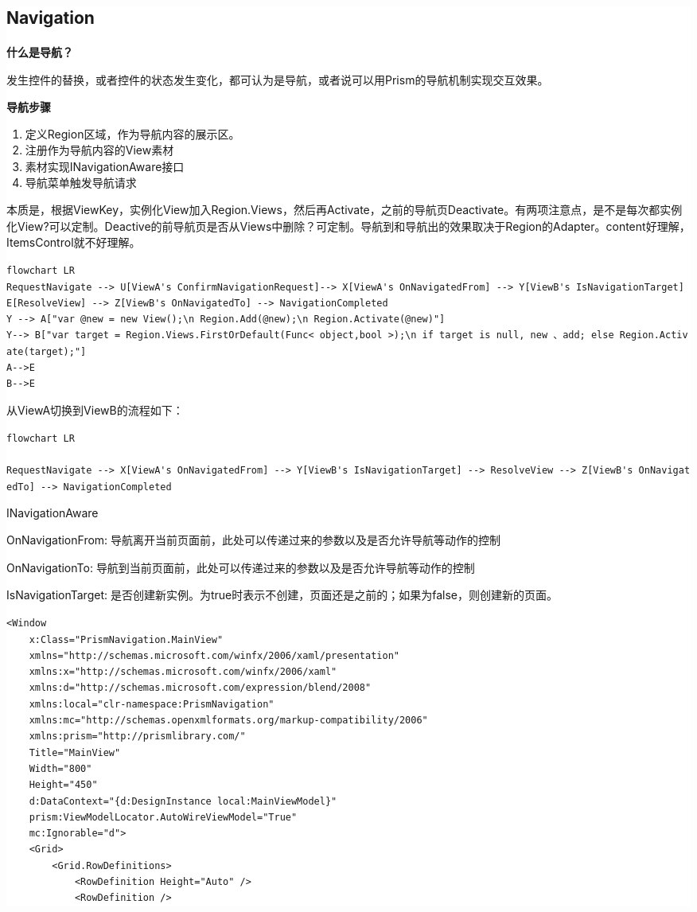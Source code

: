 ## Navigation

**什么是导航？**

发生控件的替换，或者控件的状态发生变化，都可认为是导航，或者说可以用Prism的导航机制实现交互效果。

**导航步骤**

1. 定义Region区域，作为导航内容的展示区。
2. 注册作为导航内容的View素材
3. 素材实现INavigationAware接口
4. 导航菜单触发导航请求

本质是，根据ViewKey，实例化View加入Region.Views，然后再Activate，之前的导航页Deactivate。有两项注意点，是不是每次都实例化View?可以定制。Deactive的前导航页是否从Views中删除？可定制。导航到和导航出的效果取决于Region的Adapter。content好理解，ItemsControl就不好理解。

```mermaid
flowchart LR
RequestNavigate --> U[ViewA's ConfirmNavigationRequest]--> X[ViewA's OnNavigatedFrom] --> Y[ViewB's IsNavigationTarget] 
E[ResolveView] --> Z[ViewB's OnNavigatedTo] --> NavigationCompleted
Y --> A["var @new = new View();\n Region.Add(@new);\n Region.Activate(@new)"]
Y--> B["var target = Region.Views.FirstOrDefault(Func< object,bool >);\n if target is null, new 、add; else Region.Activate(target);"]
A-->E
B-->E

```







从ViewA切换到ViewB的流程如下：

```mermaid
flowchart LR

RequestNavigate --> X[ViewA's OnNavigatedFrom] --> Y[ViewB's IsNavigationTarget] --> ResolveView --> Z[ViewB's OnNavigatedTo] --> NavigationCompleted
```

INavigationAware

OnNavigationFrom: 导航离开当前页面前，此处可以传递过来的参数以及是否允许导航等动作的控制

OnNavigationTo: 导航到当前页面前，此处可以传递过来的参数以及是否允许导航等动作的控制

IsNavigationTarget: 是否创建新实例。为true时表示不创建，页面还是之前的；如果为false，则创建新的页面。



```xaml
<Window
    x:Class="PrismNavigation.MainView"
    xmlns="http://schemas.microsoft.com/winfx/2006/xaml/presentation"
    xmlns:x="http://schemas.microsoft.com/winfx/2006/xaml"
    xmlns:d="http://schemas.microsoft.com/expression/blend/2008"
    xmlns:local="clr-namespace:PrismNavigation"
    xmlns:mc="http://schemas.openxmlformats.org/markup-compatibility/2006"
    xmlns:prism="http://prismlibrary.com/"
    Title="MainView"
    Width="800"
    Height="450"
    d:DataContext="{d:DesignInstance local:MainViewModel}"
    prism:ViewModelLocator.AutoWireViewModel="True"
    mc:Ignorable="d">
    <Grid>
        <Grid.RowDefinitions>
            <RowDefinition Height="Auto" />
            <RowDefinition />
```